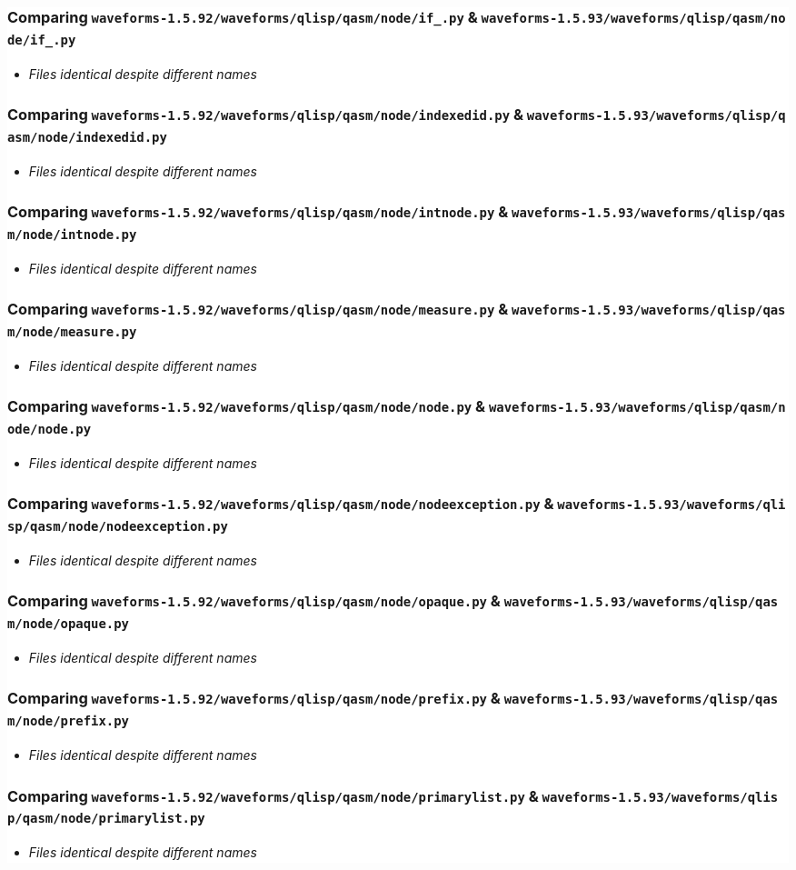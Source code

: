 ### Comparing `waveforms-1.5.92/waveforms/qlisp/qasm/node/if_.py` & `waveforms-1.5.93/waveforms/qlisp/qasm/node/if_.py`

 * *Files identical despite different names*

### Comparing `waveforms-1.5.92/waveforms/qlisp/qasm/node/indexedid.py` & `waveforms-1.5.93/waveforms/qlisp/qasm/node/indexedid.py`

 * *Files identical despite different names*

### Comparing `waveforms-1.5.92/waveforms/qlisp/qasm/node/intnode.py` & `waveforms-1.5.93/waveforms/qlisp/qasm/node/intnode.py`

 * *Files identical despite different names*

### Comparing `waveforms-1.5.92/waveforms/qlisp/qasm/node/measure.py` & `waveforms-1.5.93/waveforms/qlisp/qasm/node/measure.py`

 * *Files identical despite different names*

### Comparing `waveforms-1.5.92/waveforms/qlisp/qasm/node/node.py` & `waveforms-1.5.93/waveforms/qlisp/qasm/node/node.py`

 * *Files identical despite different names*

### Comparing `waveforms-1.5.92/waveforms/qlisp/qasm/node/nodeexception.py` & `waveforms-1.5.93/waveforms/qlisp/qasm/node/nodeexception.py`

 * *Files identical despite different names*

### Comparing `waveforms-1.5.92/waveforms/qlisp/qasm/node/opaque.py` & `waveforms-1.5.93/waveforms/qlisp/qasm/node/opaque.py`

 * *Files identical despite different names*

### Comparing `waveforms-1.5.92/waveforms/qlisp/qasm/node/prefix.py` & `waveforms-1.5.93/waveforms/qlisp/qasm/node/prefix.py`

 * *Files identical despite different names*

### Comparing `waveforms-1.5.92/waveforms/qlisp/qasm/node/primarylist.py` & `waveforms-1.5.93/waveforms/qlisp/qasm/node/primarylist.py`

 * *Files identical despite different names*
